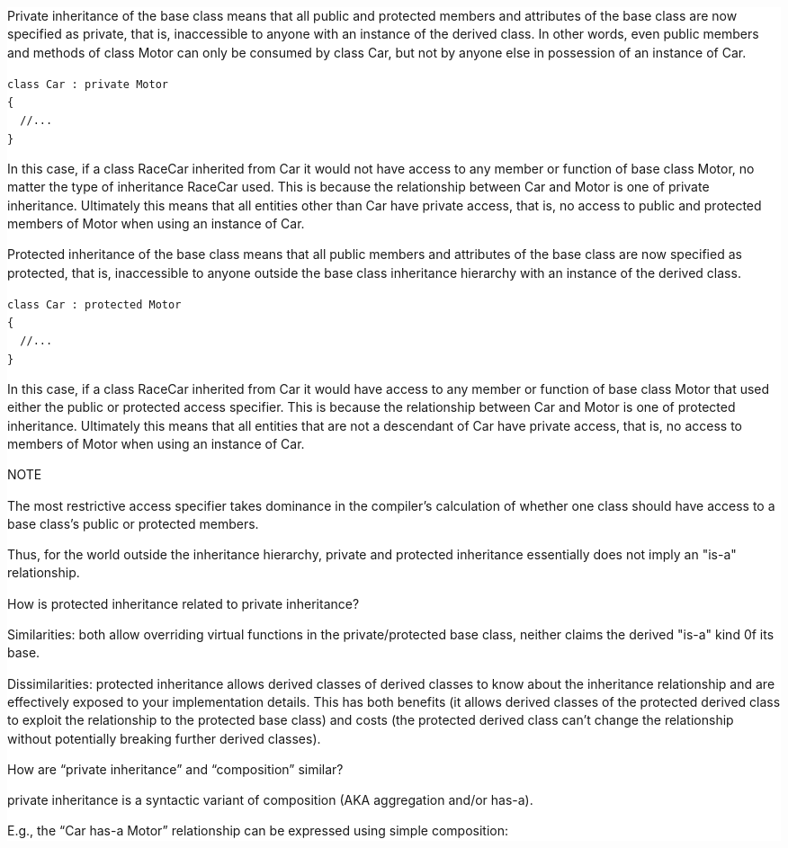 
Private inheritance of the base class means that all public and protected members and attributes of the base class are now specified as private, that is, inaccessible to anyone with an instance of the derived class. In other words, even public members and methods of class Motor can only be consumed by class Car, but not by anyone else in possession of an instance of Car.

	class Car : private Motor
	{
	  //...
	}

In this case, if a class RaceCar inherited from Car it would not have access to any member or function of base class Motor, no matter the type of inheritance RaceCar used. This is because the relationship between Car and Motor is one of private inheritance. Ultimately this means that all entities other than Car have private access, that is, no access to public and protected members of Motor when using an instance of Car.

Protected inheritance of the base class means that all public members and attributes of the base class are now specified as protected, that is, inaccessible to anyone outside the base class inheritance hierarchy with an instance of the derived class.

	class Car : protected Motor
	{
	  //...
	}

In this case, if a class RaceCar inherited from Car it would have access to any member or function of base class Motor that used either the public or protected access specifier. This is because the relationship between Car and Motor is one of protected inheritance. Ultimately this means that all entities that are not a descendant of Car have private access, that is, no access to members of Motor when using an instance of Car.

NOTE

The most restrictive access specifier takes dominance in the compiler’s calculation of whether one class should have access to a base class’s public or protected members.

Thus, for the world outside the inheritance hierarchy, private and protected inheritance essentially does not imply an "is-a" relationship.

How is protected inheritance related to private inheritance?  

Similarities: both allow overriding virtual functions in the private/protected base class, neither claims the derived "is-a" kind 0f its base.

Dissimilarities: protected inheritance allows derived classes of derived classes to know about the inheritance relationship and are effectively exposed to your implementation details. This has both benefits (it allows derived classes of the protected derived class to exploit the relationship to the protected base class) and costs (the protected derived class can’t change the relationship without potentially breaking further derived classes).



How are “private inheritance” and “composition” similar?  

private inheritance is a syntactic variant of composition (AKA aggregation and/or has-a).

E.g., the “Car has-a Motor” relationship can be expressed using simple composition:
